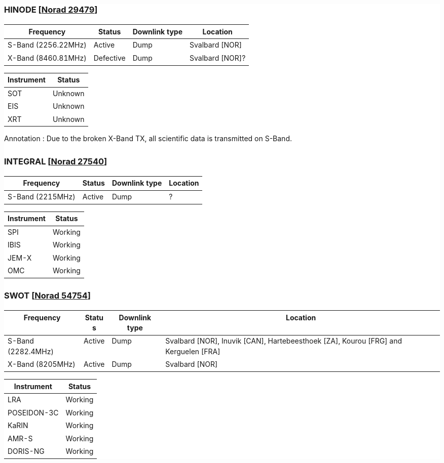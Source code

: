### HINODE [[Norad 29479](https://celestrak.org/NORAD/elements/gp.php?CATNR=29479)]

| Frequency  | Status | Downlink type | Location |
| ------------- | ------------- | ------------- | ------------- |
| S-Band (2256.22MHz) | Active | Dump | Svalbard [NOR] |
| X-Band (8460.81MHz) | Defective | Dump | Svalbard [NOR]? |

| Instrument  | Status |
| ------------- | ------------- |
| SOT | Unknown |
| EIS | Unknown |
| XRT | Unknown |

Annotation : Due to the broken X-Band TX, all scientific data is transmitted on S-Band.

### INTEGRAL [[Norad 27540](https://celestrak.org/NORAD/elements/gp.php?CATNR=27540)]

| Frequency  | Status | Downlink type | Location |
| ------------- | ------------- | ------------- | ------------- |
| S-Band (2215MHz) | Active | Dump | ? |

| Instrument  | Status |
| ------------- | ------------- |
| SPI | Working |
| IBIS | Working |
| JEM-X | Working |
| OMC | Working |

### SWOT [[Norad 54754](https://celestrak.org/NORAD/elements/gp.php?CATNR=54754)]

| Frequency  | Status | Downlink type | Location |
| ------------- | ------------- | ------------- | ------------- |
| S-Band (2282.4MHz) | Active | Dump | Svalbard [NOR], Inuvik [CAN], Hartebeesthoek [ZA], Kourou [FRG] and Kerguelen [FRA] |
| X-Band (8205MHz) | Active | Dump | Svalbard [NOR] |

| Instrument  | Status |
| ------------- | ------------- |
| LRA | Working |
| POSEIDON-3C | Working |
| KaRIN | Working |
| AMR-S | Working |
| DORIS-NG | Working |
